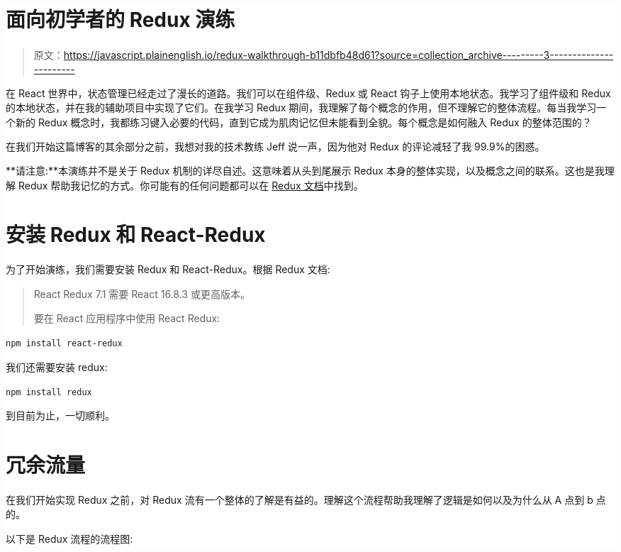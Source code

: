 # 面向初学者的 Redux 演练

> 原文：<https://javascript.plainenglish.io/redux-walkthrough-b11dbfb48d61?source=collection_archive---------3----------------------->

在 React 世界中，状态管理已经走过了漫长的道路。我们可以在组件级、Redux 或 React 钩子上使用本地状态。我学习了组件级和 Redux 的本地状态，并在我的辅助项目中实现了它们。在我学习 Redux 期间，我理解了每个概念的作用，但不理解它的整体流程。每当我学习一个新的 Redux 概念时，我都练习键入必要的代码，直到它成为肌肉记忆但未能看到全貌。每个概念是如何融入 Redux 的整体范围的？

在我们开始这篇博客的其余部分之前，我想对我的技术教练 Jeff 说一声，因为他对 Redux 的评论减轻了我 99.9%的困惑。

**请注意:**本演练并不是关于 Redux 机制的详尽自述。这意味着从头到尾展示 Redux 本身的整体实现，以及概念之间的联系。这也是我理解 Redux 帮助我记忆的方式。你可能有的任何问题都可以在 [Redux 文档](https://react-redux.js.org/)中找到。

# 安装 Redux 和 React-Redux

为了开始演练，我们需要安装 Redux 和 React-Redux。根据 Redux 文档:

> React Redux 7.1 需要 React 16.8.3 或更高版本。
> 
> 要在 React 应用程序中使用 React Redux:

```
npm install react-redux
```

我们还需要安装 redux:

```
npm install redux
```

到目前为止，一切顺利。

# 冗余流量

在我们开始实现 Redux 之前，对 Redux 流有一个整体的了解是有益的。理解这个流程帮助我理解了逻辑是如何以及为什么从 A 点到 b 点的。

以下是 Redux 流程的流程图:
